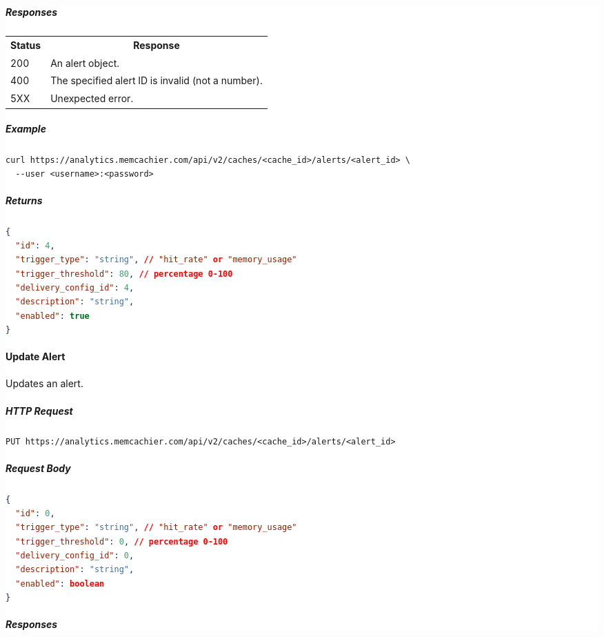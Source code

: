 ##### Responses

<table class="table table-bordered">
<tbody>
<tr><th>Status</th><th>Response</th></tr>
<tr><td>200</td><td>An alert object.</td></tr>
<tr><td>400</td><td>The specified alert ID is invalid (not a number).</td></tr>
<tr><td>5XX</td><td>Unexpected error.</td></tr>
</tbody>
</table>

##### Example

```term
curl https://analytics.memcachier.com/api/v2/caches/<cache_id>/alerts/<alert_id> \
  --user <username>:<password>
```

##### Returns

```json
{
  "id": 4,
  "trigger_type": "string", // "hit_rate" or "memory_usage"
  "trigger_threshold": 80, // percentage 0-100
  "delivery_config_id": 4,
  "description": "string",
  "enabled": true
}
```

#### Update Alert

Updates an alert.

##### HTTP Request

```term
PUT https://analytics.memcachier.com/api/v2/caches/<cache_id>/alerts/<alert_id>
```

##### Request Body

```json
{
  "id": 0,
  "trigger_type": "string", // "hit_rate" or "memory_usage"
  "trigger_threshold": 0, // percentage 0-100
  "delivery_config_id": 0,
  "description": "string",
  "enabled": boolean
}
```

##### Responses
